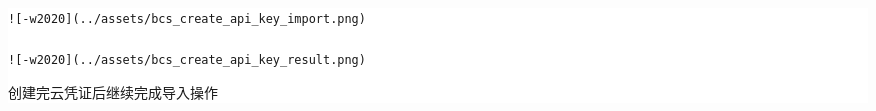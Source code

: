     ![-w2020](../assets/bcs_create_api_key_import.png)

    ![-w2020](../assets/bcs_create_api_key_result.png)

创建完云凭证后继续完成导入操作
